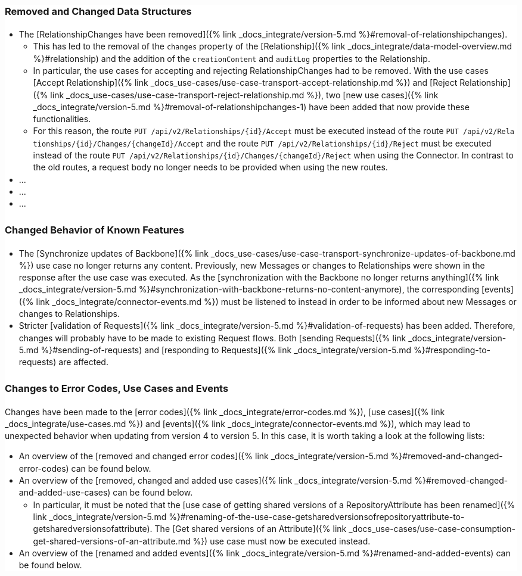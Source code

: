 ### Removed and Changed Data Structures

- The [RelationshipChanges have been removed]({% link _docs_integrate/version-5.md %}#removal-of-relationshipchanges).
  - This has led to the removal of the `changes` property of the [Relationship]({% link _docs_integrate/data-model-overview.md %}#relationship) and the addition of the `creationContent` and `auditLog` properties to the Relationship.
  - In particular, the use cases for accepting and rejecting RelationshipChanges had to be removed. With the use cases [Accept Relationship]({% link _docs_use-cases/use-case-transport-accept-relationship.md %}) and [Reject Relationship]({% link _docs_use-cases/use-case-transport-reject-relationship.md %}), two [new use cases]({% link _docs_integrate/version-5.md %}#removal-of-relationshipchanges-1) have been added that now provide these functionalities.
  - For this reason, the route `PUT /api/v2/Relationships/{id}/Accept` must be executed instead of the route `PUT /api/v2/Relationships/{id}/Changes/{changeId}/Accept` and the route `PUT /api/v2/Relationships/{id}/Reject` must be executed instead of the route `PUT /api/v2/Relationships/{id}/Changes/{changeId}/Reject` when using the Connector. In contrast to the old routes, a request body no longer needs to be provided when using the new routes.
- ...
- ...
- ...

### Changed Behavior of Known Features

- The [Synchronize updates of Backbone]({% link _docs_use-cases/use-case-transport-synchronize-updates-of-backbone.md %}) use case no longer returns any content. Previously, new Messages or changes to Relationships were shown in the response after the use case was executed. As the [synchronization with the Backbone no longer returns anything]({% link _docs_integrate/version-5.md %}#synchronization-with-backbone-returns-no-content-anymore), the corresponding [events]({% link _docs_integrate/connector-events.md %}) must be listened to instead in order to be informed about new Messages or changes to Relationships.
- Stricter [validation of Requests]({% link _docs_integrate/version-5.md %}#validation-of-requests) has been added. Therefore, changes will probably have to be made to existing Request flows. Both [sending Requests]({% link _docs_integrate/version-5.md %}#sending-of-requests) and [responding to Requests]({% link _docs_integrate/version-5.md %}#responding-to-requests) are affected.

### Changes to Error Codes, Use Cases and Events

Changes have been made to the [error codes]({% link _docs_integrate/error-codes.md %}), [use cases]({% link _docs_integrate/use-cases.md %}) and [events]({% link _docs_integrate/connector-events.md %}), which may lead to unexpected behavior when updating from version 4 to version 5. In this case, it is worth taking a look at the following lists:

- An overview of the [removed and changed error codes]({% link _docs_integrate/version-5.md %}#removed-and-changed-error-codes) can be found below.
- An overview of the [removed, changed and added use cases]({% link _docs_integrate/version-5.md %}#removed-changed-and-added-use-cases) can be found below.
  - In particular, it must be noted that the [use case of getting shared versions of a RepositoryAttribute has been renamed]({% link _docs_integrate/version-5.md %}#renaming-of-the-use-case-getsharedversionsofrepositoryattribute-to-getsharedversionsofattribute). The [Get shared versions of an Attribute]({% link _docs_use-cases/use-case-consumption-get-shared-versions-of-an-attribute.md %}) use case must now be executed instead.
- An overview of the [renamed and added events]({% link _docs_integrate/version-5.md %}#renamed-and-added-events) can be found below.
